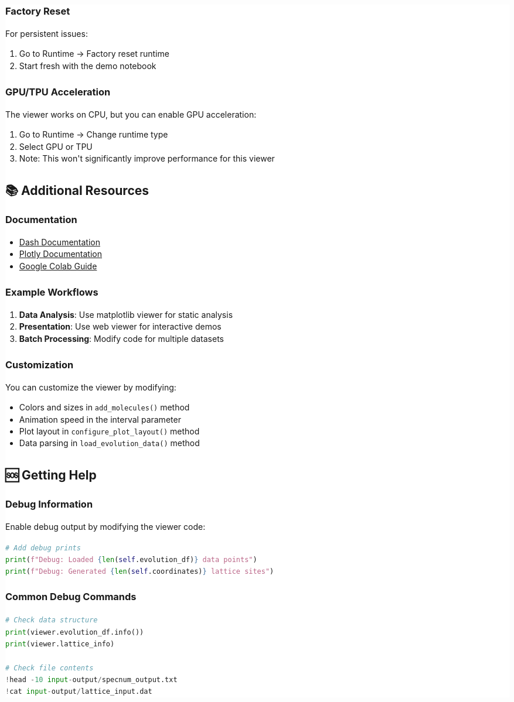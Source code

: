 ### Factory Reset
For persistent issues:
1. Go to Runtime → Factory reset runtime
2. Start fresh with the demo notebook

### GPU/TPU Acceleration
The viewer works on CPU, but you can enable GPU acceleration:
1. Go to Runtime → Change runtime type
2. Select GPU or TPU
3. Note: This won't significantly improve performance for this viewer

## 📚 Additional Resources

### Documentation
- [Dash Documentation](https://dash.plotly.com/)
- [Plotly Documentation](https://plotly.com/python/)
- [Google Colab Guide](https://colab.research.google.com/notebooks/basic_features_overview.ipynb)

### Example Workflows
1. **Data Analysis**: Use matplotlib viewer for static analysis
2. **Presentation**: Use web viewer for interactive demos
3. **Batch Processing**: Modify code for multiple datasets

### Customization
You can customize the viewer by modifying:
- Colors and sizes in `add_molecules()` method
- Animation speed in the interval parameter
- Plot layout in `configure_plot_layout()` method
- Data parsing in `load_evolution_data()` method

## 🆘 Getting Help

### Debug Information
Enable debug output by modifying the viewer code:

```python
# Add debug prints
print(f"Debug: Loaded {len(self.evolution_df)} data points")
print(f"Debug: Generated {len(self.coordinates)} lattice sites")
```

### Common Debug Commands
```python
# Check data structure
print(viewer.evolution_df.info())
print(viewer.lattice_info)

# Check file contents
!head -10 input-output/specnum_output.txt
!cat input-output/lattice_input.dat
```
